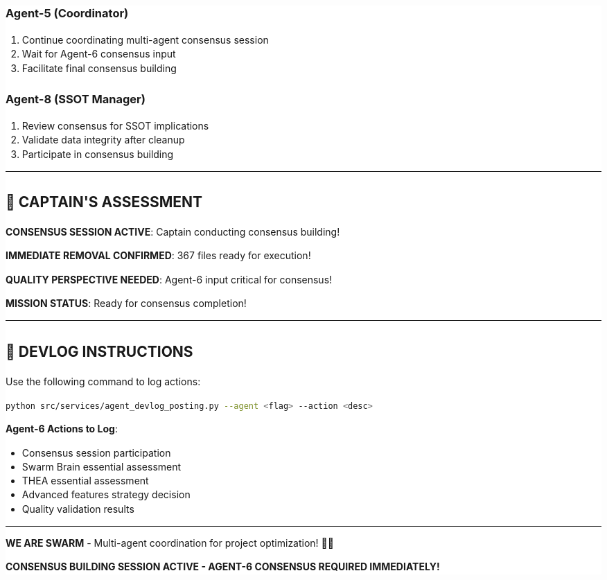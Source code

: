 ### **Agent-5 (Coordinator)**
1. Continue coordinating multi-agent consensus session
2. Wait for Agent-6 consensus input
3. Facilitate final consensus building

### **Agent-8 (SSOT Manager)**
1. Review consensus for SSOT implications
2. Validate data integrity after cleanup
3. Participate in consensus building

---

## 🐝 **CAPTAIN'S ASSESSMENT**

**CONSENSUS SESSION ACTIVE**: Captain conducting consensus building!

**IMMEDIATE REMOVAL CONFIRMED**: 367 files ready for execution!

**QUALITY PERSPECTIVE NEEDED**: Agent-6 input critical for consensus!

**MISSION STATUS**: Ready for consensus completion!

---

## 📝 **DEVLOG INSTRUCTIONS**

Use the following command to log actions:
```bash
python src/services/agent_devlog_posting.py --agent <flag> --action <desc>
```

**Agent-6 Actions to Log**:
- Consensus session participation
- Swarm Brain essential assessment
- THEA essential assessment
- Advanced features strategy decision
- Quality validation results

---

**WE ARE SWARM** - Multi-agent coordination for project optimization! 🐝🚀

**CONSENSUS BUILDING SESSION ACTIVE - AGENT-6 CONSENSUS REQUIRED IMMEDIATELY!**
